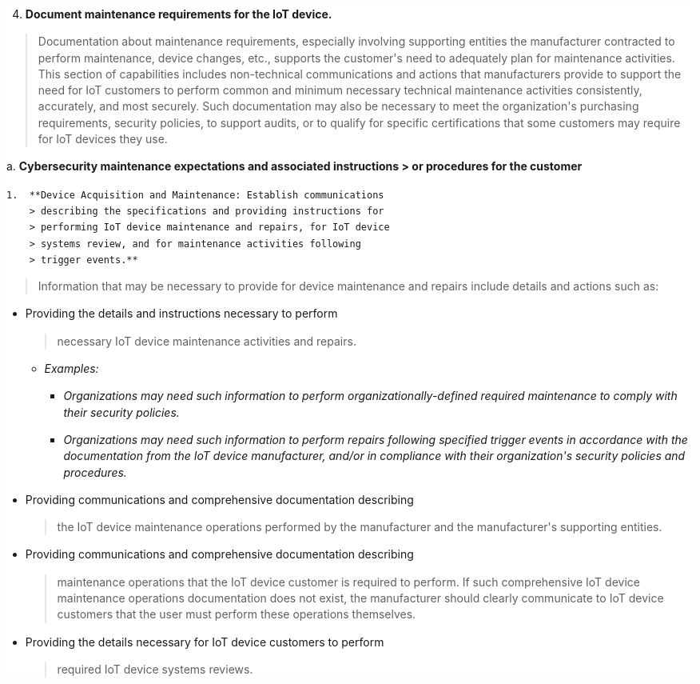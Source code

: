 4.  **Document maintenance requirements for the IoT device.**

> Documentation about maintenance requirements, especially involving
> supporting entities the manufacturer contracted to perform
> maintenance, device changes, etc., supports the customer's need to
> adequately plan for maintenance activities. This section of
> capabilities includes non-technical communications and actions that
> manufacturers provide to support the need for IoT customers to perform
> common and minimum necessary technical maintenance activities
> consistently, accurately, and most securely. Such documentation may
> also be necessary to meet the organization's purchasing requirements,
> security policies, to support audits, or to qualify for specific
> certifications that some customers may require for IoT devices they
> use.

a.  **Cybersecurity maintenance expectations and associated instructions
    > or procedures for the customer**

    1.  **Device Acquisition and Maintenance: Establish communications
        > describing the specifications and providing instructions for
        > performing IoT device maintenance and repairs, for IoT device
        > systems review, and for maintenance activities following
        > trigger events.**

> Information that may be necessary to provide for device maintenance
> and repairs include details and actions such as:

-   Providing the details and instructions necessary to perform
    > necessary IoT device maintenance activities and repairs.

    -   *Examples:*

        -   *Organizations may need such information to perform
            organizationally-defined required maintenance to comply with
            their security policies.*

        -   *Organizations may need such information to perform repairs
            following specified trigger events in accordance with the
            documentation from the IoT device manufacturer, and/or in
            compliance with their organization's security policies and
            procedures.*

-   Providing communications and comprehensive documentation describing
    > the IoT device maintenance operations performed by the
    > manufacturer and the manufacturer's supporting entities.

-   Providing communications and comprehensive documentation describing
    > maintenance operations that the IoT device customer is required to
    > perform. If such comprehensive IoT device maintenance operations
    > documentation does not exist, the manufacturer should clearly
    > communicate to IoT device customers that the user must perform
    > these operations themselves.

-   Providing the details necessary for IoT device customers to perform
    > required IoT device systems reviews.

